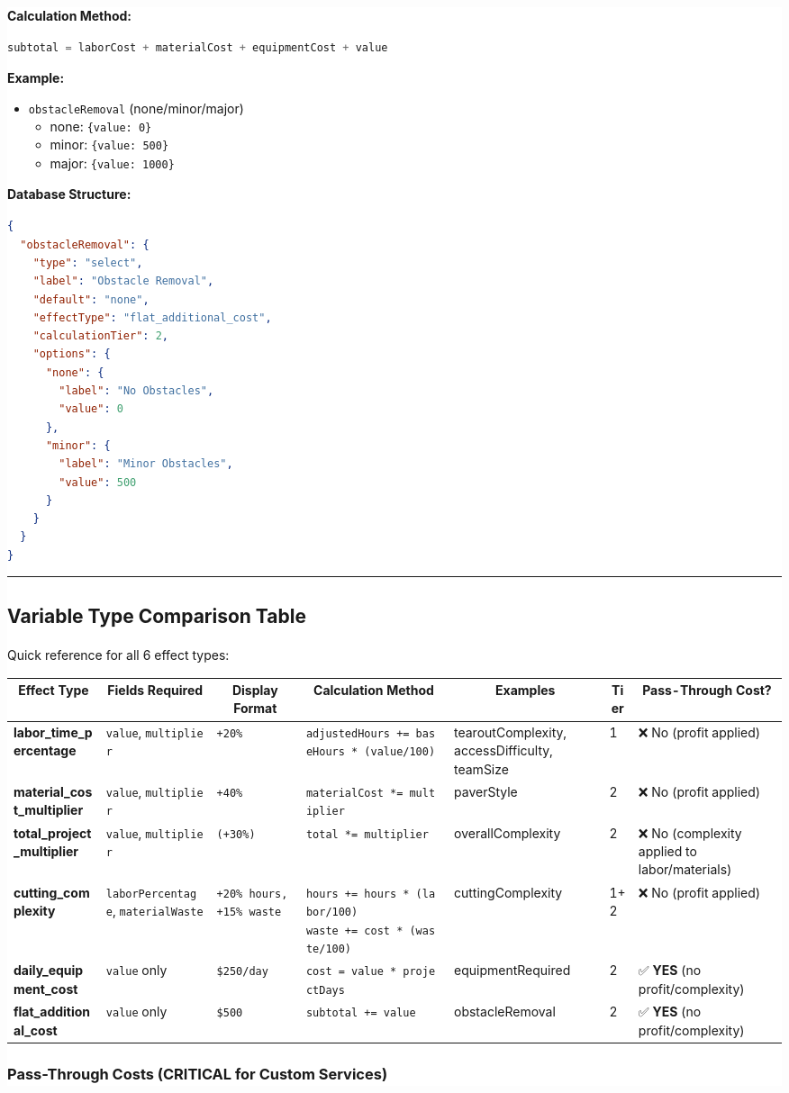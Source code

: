 **Calculation Method:**
```typescript
subtotal = laborCost + materialCost + equipmentCost + value
```

**Example:**
- `obstacleRemoval` (none/minor/major)
  - none: `{value: 0}`
  - minor: `{value: 500}`
  - major: `{value: 1000}`

**Database Structure:**
```json
{
  "obstacleRemoval": {
    "type": "select",
    "label": "Obstacle Removal",
    "default": "none",
    "effectType": "flat_additional_cost",
    "calculationTier": 2,
    "options": {
      "none": {
        "label": "No Obstacles",
        "value": 0
      },
      "minor": {
        "label": "Minor Obstacles",
        "value": 500
      }
    }
  }
}
```

---

## Variable Type Comparison Table

Quick reference for all 6 effect types:

| Effect Type | Fields Required | Display Format | Calculation Method | Examples | Tier | Pass-Through Cost? |
|-------------|----------------|----------------|-------------------|----------|------|--------------------|
| **labor_time_percentage** | `value`, `multiplier` | `+20%` | `adjustedHours += baseHours * (value/100)` | tearoutComplexity, accessDifficulty, teamSize | 1 | ❌ No (profit applied) |
| **material_cost_multiplier** | `value`, `multiplier` | `+40%` | `materialCost *= multiplier` | paverStyle | 2 | ❌ No (profit applied) |
| **total_project_multiplier** | `value`, `multiplier` | `(+30%)` | `total *= multiplier` | overallComplexity | 2 | ❌ No (complexity applied to labor/materials) |
| **cutting_complexity** | `laborPercentage`, `materialWaste` | `+20% hours, +15% waste` | `hours += hours * (labor/100)`<br>`waste += cost * (waste/100)` | cuttingComplexity | 1+2 | ❌ No (profit applied) |
| **daily_equipment_cost** | `value` only | `$250/day` | `cost = value * projectDays` | equipmentRequired | 2 | ✅ **YES** (no profit/complexity) |
| **flat_additional_cost** | `value` only | `$500` | `subtotal += value` | obstacleRemoval | 2 | ✅ **YES** (no profit/complexity) |

### Pass-Through Costs (CRITICAL for Custom Services)

